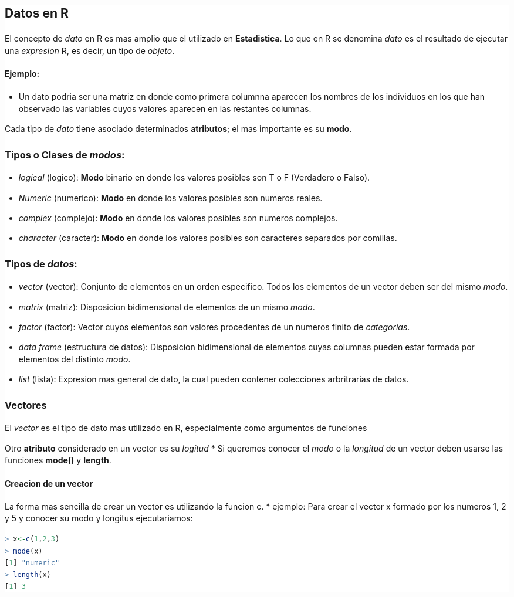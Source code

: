## Datos en R

El concepto de *dato* en R es mas amplio que el utilizado en **Estadistica**. Lo que en R se denomina *dato* es el resultado de ejecutar una *expresion* R, es decir, un tipo de *objeto*.

#### Ejemplo:

 * Un dato podria ser una matriz en donde como primera columnna aparecen los nombres de los individuos en los que han observado las variables cuyos valores aparecen en las restantes columnas.


Cada tipo de *dato* tiene asociado determinados **atributos**; el mas importante es su **modo**.

### Tipos o Clases de *modos*:

 * *logical* (logico): **Modo** binario en donde los valores posibles son T o F (Verdadero o Falso).

 * *Numeric* (numerico): **Modo** en donde los valores posibles son numeros reales.

 * *complex* (complejo): **Modo** en donde los valores posibles son numeros complejos.

 * *character* (caracter): **Modo** en donde los valores posibles son caracteres separados por comillas.


### Tipos de *datos*:

 * *vector* (vector): Conjunto de elementos en un orden especifico. Todos los elementos de un vector deben ser del mismo *modo*.

 * *matrix* (matriz): Disposicion bidimensional de elementos de un mismo *modo*.

 * *factor* (factor): Vector cuyos elementos son valores procedentes de un numeros finito de *categorias*.

 * *data frame* (estructura de datos): Disposicion bidimensional de elementos cuyas columnas pueden estar formada por elementos del distinto *modo*.

 * *list* (lista): Expresion mas general de dato, la cual pueden contener colecciones arbritrarias de datos.


### Vectores

El *vector* es el tipo de dato mas utilizado en R, especialmente como argumentos de funciones

Otro **atributo** considerado en un vector es su *logitud*
	* Si queremos conocer el *modo* o la *longitud* de un vector deben usarse las funciones **mode()** y **length**.

#### Creacion de un vector

La forma mas sencilla de crear un vector es utilizando la funcion c. 
	* ejemplo: Para crear el vector x formado por los numeros 1, 2 y 5 y conocer su modo y longitus ejecutariamos:

```R
> x<-c(1,2,3)
> mode(x)
[1] "numeric"
> length(x)
[1] 3
```
